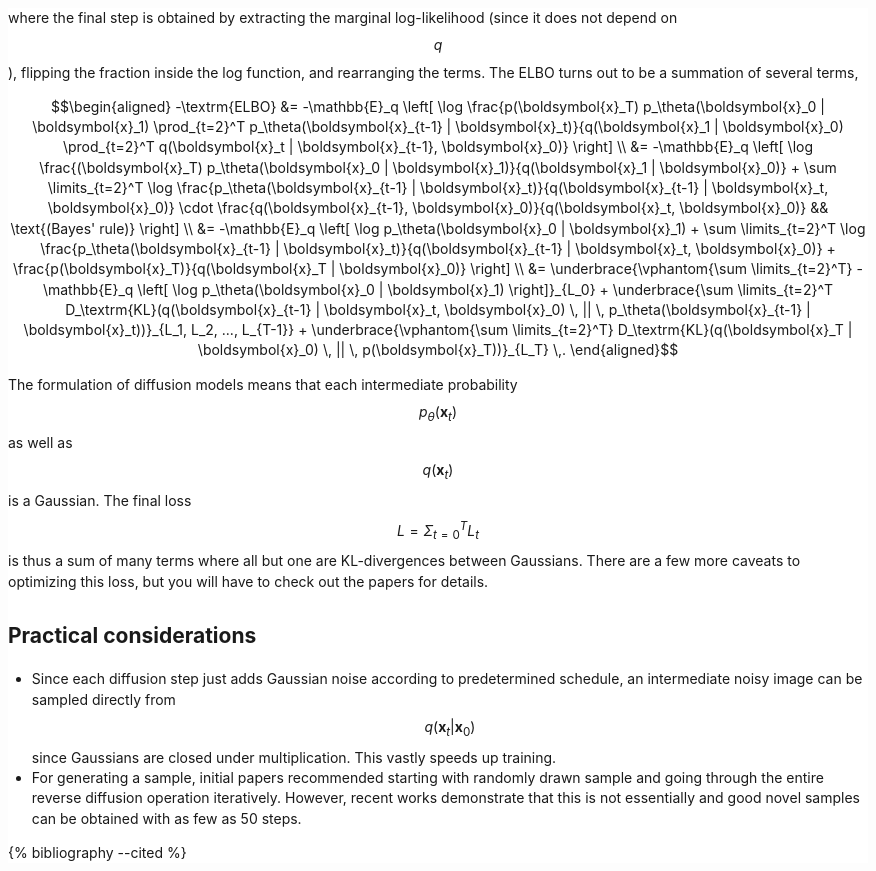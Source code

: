 where the final step is obtained by extracting the marginal log-likelihood (since it does not depend on $$q$$), flipping the fraction inside the log function, and rearranging the terms. The ELBO turns out to be a summation of several terms,

$$\begin{aligned}
  -\textrm{ELBO} &= -\mathbb{E}_q \left[ \log \frac{p(\boldsymbol{x}_T) p_\theta(\boldsymbol{x}_0 | \boldsymbol{x}_1) \prod_{t=2}^T 
p_\theta(\boldsymbol{x}_{t-1} | \boldsymbol{x}_t)}{q(\boldsymbol{x}_1 | \boldsymbol{x}_0) \prod_{t=2}^T 
q(\boldsymbol{x}_t | \boldsymbol{x}_{t-1}, \boldsymbol{x}_0)} \right] \\
  &= -\mathbb{E}_q \left[ \log \frac{(\boldsymbol{x}_T) p_\theta(\boldsymbol{x}_0 | \boldsymbol{x}_1)}{q(\boldsymbol{x}_1 | \boldsymbol{x}_0)} + \sum \limits_{t=2}^T \log \frac{p_\theta(\boldsymbol{x}_{t-1} | \boldsymbol{x}_t)}{q(\boldsymbol{x}_{t-1} | \boldsymbol{x}_t, \boldsymbol{x}_0)} \cdot \frac{q(\boldsymbol{x}_{t-1}, \boldsymbol{x}_0)}{q(\boldsymbol{x}_t, \boldsymbol{x}_0)} && \text{(Bayes' rule)} \right] \\
  &= -\mathbb{E}_q \left[ \log p_\theta(\boldsymbol{x}_0 | \boldsymbol{x}_1) + \sum \limits_{t=2}^T \log \frac{p_\theta(\boldsymbol{x}_{t-1} | \boldsymbol{x}_t)}{q(\boldsymbol{x}_{t-1} | \boldsymbol{x}_t, \boldsymbol{x}_0)} + \frac{p(\boldsymbol{x}_T)}{q(\boldsymbol{x}_T | \boldsymbol{x}_0)} \right] \\
  &= \underbrace{\vphantom{\sum \limits_{t=2}^T} -\mathbb{E}_q \left[ \log p_\theta(\boldsymbol{x}_0 | \boldsymbol{x}_1) \right]}_{L_0} + \underbrace{\sum \limits_{t=2}^T D_\textrm{KL}(q(\boldsymbol{x}_{t-1} | \boldsymbol{x}_t, \boldsymbol{x}_0) \, || \, p_\theta(\boldsymbol{x}_{t-1} | \boldsymbol{x}_t))}_{L_1, L_2, ..., L_{T-1}} + \underbrace{\vphantom{\sum \limits_{t=2}^T} D_\textrm{KL}(q(\boldsymbol{x}_T | \boldsymbol{x}_0) \, || \, p(\boldsymbol{x}_T))}_{L_T} \,.
\end{aligned}$$

The formulation of diffusion models means that each intermediate probability $$p_\theta(\boldsymbol{x}_t)$$ as well as $$q(\boldsymbol{x}_t)$$ is a Gaussian. The final loss $$L = \Sigma_{t=0}^TL_t$$ is thus a sum of many terms where all but one are KL-divergences between Gaussians. There are a few more caveats to optimizing this loss, but you will have to check out the papers for details.

Practical considerations
------
- Since each diffusion step just adds Gaussian noise according to predetermined schedule, an intermediate noisy image can be sampled directly from $$q(\boldsymbol{x}_t | \boldsymbol{x}_0)$$ since Gaussians are closed under multiplication. This vastly speeds up training.
- For generating a sample, initial papers recommended starting with randomly drawn sample and going through the entire reverse diffusion operation iteratively. However, recent works demonstrate that this is not essentially and good novel samples can be obtained with as few as 50 steps.

{% bibliography --cited %}
